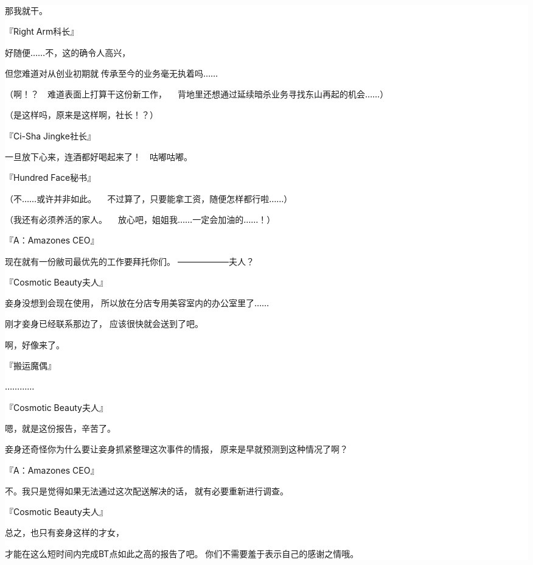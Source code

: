 那我就干。

『Right Arm科长』

好随便……不，这的确令人高兴，

但您难道对从创业初期就
传承至今的业务毫无执着吗……

（啊！？　难道表面上打算干这份新工作，
　背地里还想通过延续暗杀业务寻找东山再起的机会……）

（是这样吗，原来是这样啊，社长！？）

『Ci-Sha Jingke社长』

一旦放下心来，连酒都好喝起来了！　咕嘟咕嘟。

『Hundred Face秘书』

（不……或许并非如此。
　不过算了，只要能拿工资，随便怎样都行啦……）

（我还有必须养活的家人。
　放心吧，姐姐我……一定会加油的……！）

『A：Amazones CEO』

现在就有一份敝司最优先的工作要拜托你们。
——————夫人？

『Cosmotic Beauty夫人』

妾身没想到会现在使用，
所以放在分店专用美容室内的办公室里了……

刚才妾身已经联系那边了，
应该很快就会送到了吧。

啊，好像来了。

『搬运魔偶』

…………

『Cosmotic Beauty夫人』

嗯，就是这份报告，辛苦了。

妾身还奇怪你为什么要让妾身抓紧整理这次事件的情报，
原来是早就预测到这种情况了啊？

『A：Amazones CEO』

不。我只是觉得如果无法通过这次配送解决的话，
就有必要重新进行调查。

『Cosmotic Beauty夫人』

总之，也只有妾身这样的才女，

才能在这么短时间内完成BT点如此之高的报告了吧。
你们不需要羞于表示自己的感谢之情哦。
